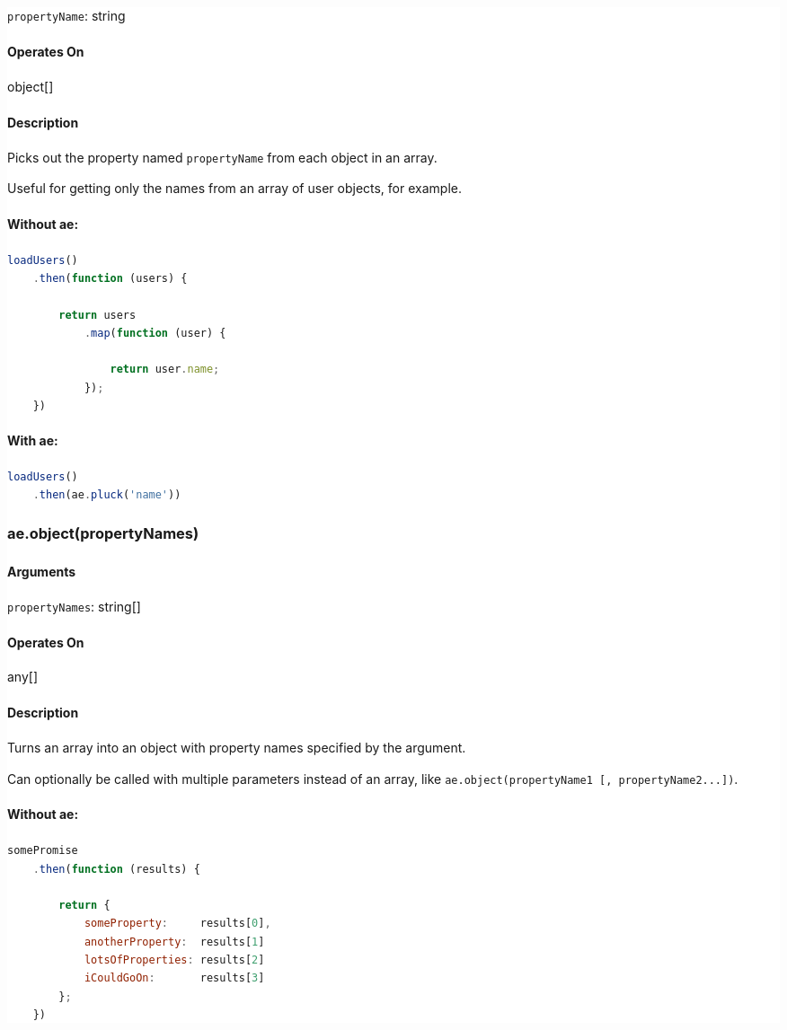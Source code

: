 `propertyName`: string

#### Operates On

object[]

#### Description

Picks out the property named `propertyName` from each object in an array.

Useful for getting only the names from an array of user objects, for example.

#### Without ae:

```js
loadUsers()
	.then(function (users) {

		return users
			.map(function (user) {

				return user.name;
			});
	})
```

#### With ae:

```js
loadUsers()
	.then(ae.pluck('name'))
```



### ae.object(propertyNames)

#### Arguments

`propertyNames`: string[]

#### Operates On

any[]

#### Description

Turns an array into an object with property names specified by the argument.

Can optionally be called with multiple parameters instead of an array, like `ae.object(propertyName1 [, propertyName2...])`.

#### Without ae:

```js
somePromise
	.then(function (results) {

		return {
			someProperty:     results[0],
			anotherProperty:  results[1]
			lotsOfProperties: results[2]
			iCouldGoOn:       results[3]
		};
	})
```
